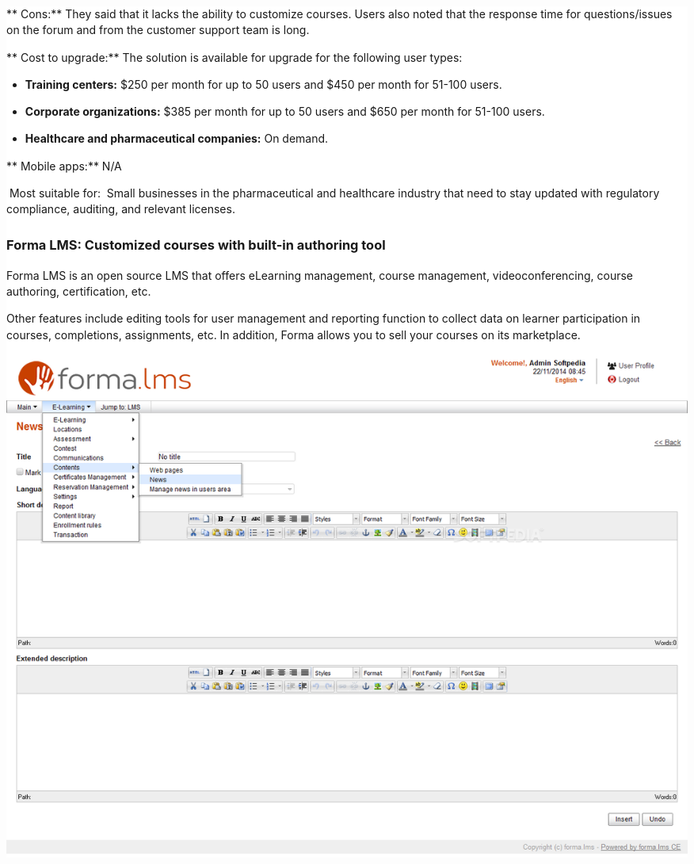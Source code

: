 ** Cons:** They said that it lacks the ability to customize courses. Users also
noted that the response time for questions/issues on the forum and from the
customer support team is long.

** Cost to upgrade:** The solution is available for upgrade for the following
user types:

-   **Training centers:** \$250 per month for up to 50 users and \$450 per month
    for 51-100 users.

-   **Corporate organizations:** \$385 per month for up to 50 users and \$650
    per month for 51-100 users.

-   **Healthcare and pharmaceutical companies:** On demand.

** Mobile apps:** N/A

 Most suitable for:  Small businesses in the pharmaceutical and healthcare
industry that need to stay updated with regulatory compliance, auditing, and
relevant licenses.

### Forma LMS: Customized courses with built-in authoring tool

Forma LMS is an open source LMS that offers eLearning management, course
management, videoconferencing, course authoring, certification, etc.

Other features include editing tools for user management and reporting function
to collect data on learner participation in courses, completions, assignments,
etc. In addition, Forma allows you to sell your courses on its marketplace.

![Forma LMS features dashboard ](media/5ffda28d1dbb15aa91074d9acc240d6a.png)

